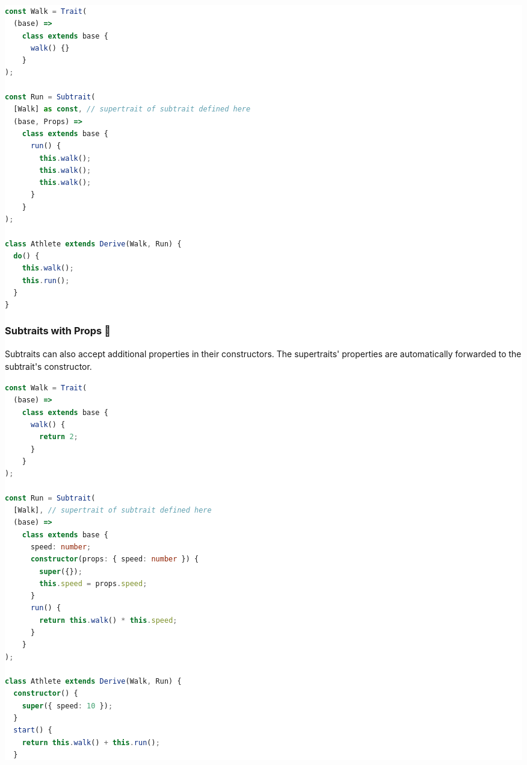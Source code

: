 ```typescript
const Walk = Trait(
  (base) =>
    class extends base {
      walk() {}
    }
);

const Run = Subtrait(
  [Walk] as const, // supertrait of subtrait defined here
  (base, Props) =>
    class extends base {
      run() {
        this.walk();
        this.walk();
        this.walk();
      }
    }
);

class Athlete extends Derive(Walk, Run) {
  do() {
    this.walk();
    this.run();
  }
}
```

### Subtraits with Props 🔧

Subtraits can also accept additional properties in their constructors. The supertraits' properties are automatically forwarded to the subtrait's constructor.

```typescript
const Walk = Trait(
  (base) =>
    class extends base {
      walk() {
        return 2;
      }
    }
);

const Run = Subtrait(
  [Walk], // supertrait of subtrait defined here
  (base) =>
    class extends base {
      speed: number;
      constructor(props: { speed: number }) {
        super({});
        this.speed = props.speed;
      }
      run() {
        return this.walk() * this.speed;
      }
    }
);

class Athlete extends Derive(Walk, Run) {
  constructor() {
    super({ speed: 10 });
  }
  start() {
    return this.walk() + this.run();
  }
```
